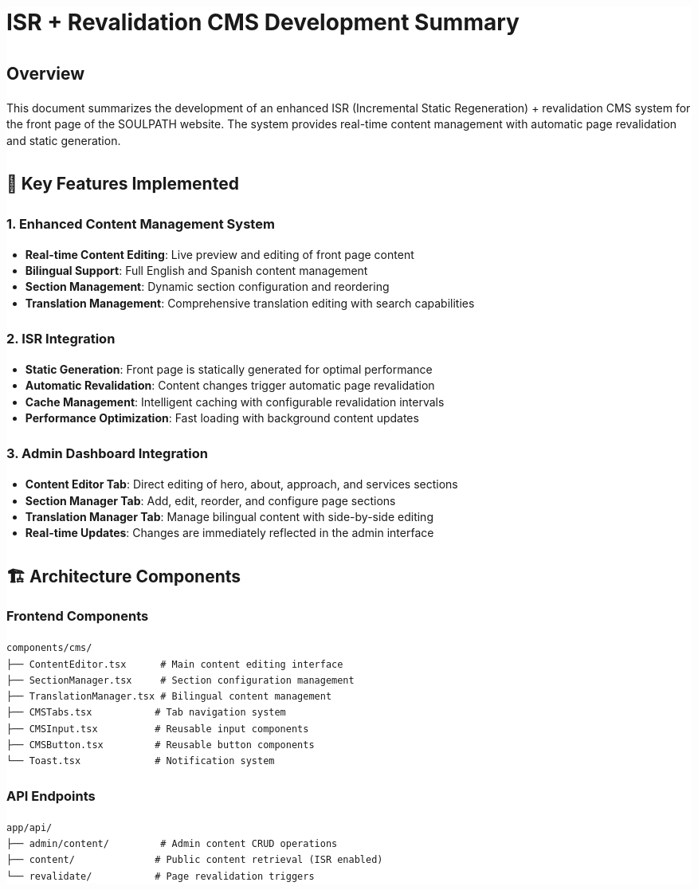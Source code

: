 # ISR + Revalidation CMS Development Summary

## Overview
This document summarizes the development of an enhanced ISR (Incremental Static Regeneration) + revalidation CMS system for the front page of the SOULPATH website. The system provides real-time content management with automatic page revalidation and static generation.

## 🚀 Key Features Implemented

### 1. Enhanced Content Management System
- **Real-time Content Editing**: Live preview and editing of front page content
- **Bilingual Support**: Full English and Spanish content management
- **Section Management**: Dynamic section configuration and reordering
- **Translation Management**: Comprehensive translation editing with search capabilities

### 2. ISR Integration
- **Static Generation**: Front page is statically generated for optimal performance
- **Automatic Revalidation**: Content changes trigger automatic page revalidation
- **Cache Management**: Intelligent caching with configurable revalidation intervals
- **Performance Optimization**: Fast loading with background content updates

### 3. Admin Dashboard Integration
- **Content Editor Tab**: Direct editing of hero, about, approach, and services sections
- **Section Manager Tab**: Add, edit, reorder, and configure page sections
- **Translation Manager Tab**: Manage bilingual content with side-by-side editing
- **Real-time Updates**: Changes are immediately reflected in the admin interface

## 🏗️ Architecture Components

### Frontend Components
```
components/cms/
├── ContentEditor.tsx      # Main content editing interface
├── SectionManager.tsx     # Section configuration management
├── TranslationManager.tsx # Bilingual content management
├── CMSTabs.tsx           # Tab navigation system
├── CMSInput.tsx          # Reusable input components
├── CMSButton.tsx         # Reusable button components
└── Toast.tsx             # Notification system
```

### API Endpoints
```
app/api/
├── admin/content/         # Admin content CRUD operations
├── content/              # Public content retrieval (ISR enabled)
└── revalidate/           # Page revalidation triggers
```

